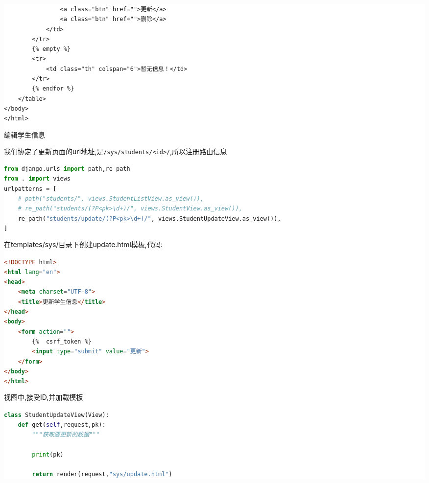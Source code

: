 ```vue
                <a class="btn" href="">更新</a>
                <a class="btn" href="">删除</a>
            </td>
        </tr>
        {% empty %}
        <tr>
            <td class="th" colspan="6">暂无信息！</td>
        </tr>
        {% endfor %}
    </table>
</body>
</html>
```



编辑学生信息

我们协定了更新页面的url地址,是`/sys/students/<id>/`,所以注册路由信息

```python
from django.urls import path,re_path
from . import views
urlpatterns = [
	# path("students/", views.StudentListView.as_view()),
	# re_path("students/(?P<pk>\d+)/", views.StudentView.as_view()),
	re_path("students/update/(?P<pk>\d+)/", views.StudentUpdateView.as_view()),
]
```

在templates/sys/目录下创建update.html模板,代码:

```html
<!DOCTYPE html>
<html lang="en">
<head>
    <meta charset="UTF-8">
    <title>更新学生信息</title>
</head>
<body>
    <form action="">
        {%  csrf_token %}
        <input type="submit" value="更新">
    </form>
</body>
</html>
```



视图中,接受ID,并加载模板

```python
class StudentUpdateView(View):
	def get(self,request,pk):
		"""获取要更新的数据"""

		print(pk)

		return render(request,"sys/update.html")
```

